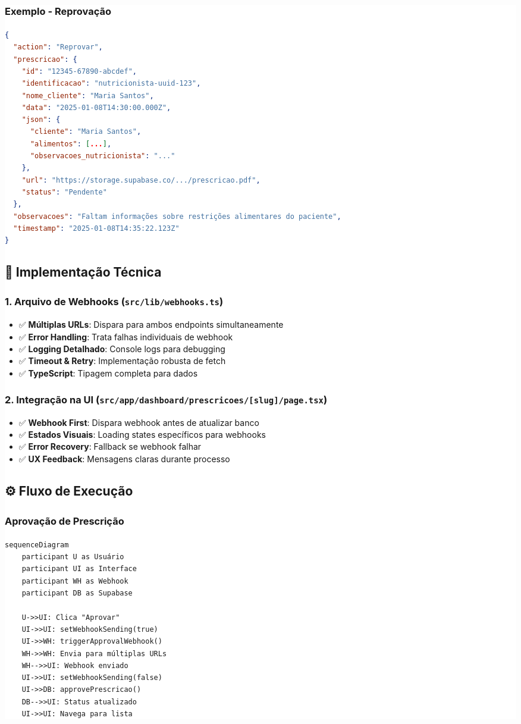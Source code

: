 ### **Exemplo - Reprovação**
```json
{
  "action": "Reprovar",
  "prescricao": {
    "id": "12345-67890-abcdef",
    "identificacao": "nutricionista-uuid-123",
    "nome_cliente": "Maria Santos",
    "data": "2025-01-08T14:30:00.000Z",
    "json": {
      "cliente": "Maria Santos",
      "alimentos": [...],
      "observacoes_nutricionista": "..."
    },
    "url": "https://storage.supabase.co/.../prescricao.pdf",
    "status": "Pendente"
  },
  "observacoes": "Faltam informações sobre restrições alimentares do paciente",
  "timestamp": "2025-01-08T14:35:22.123Z"
}
```

## 🔧 **Implementação Técnica**

### **1. Arquivo de Webhooks** (`src/lib/webhooks.ts`)
- ✅ **Múltiplas URLs**: Dispara para ambos endpoints simultaneamente
- ✅ **Error Handling**: Trata falhas individuais de webhook
- ✅ **Logging Detalhado**: Console logs para debugging
- ✅ **Timeout & Retry**: Implementação robusta de fetch
- ✅ **TypeScript**: Tipagem completa para dados

### **2. Integração na UI** (`src/app/dashboard/prescricoes/[slug]/page.tsx`)
- ✅ **Webhook First**: Dispara webhook antes de atualizar banco
- ✅ **Estados Visuais**: Loading states específicos para webhooks
- ✅ **Error Recovery**: Fallback se webhook falhar
- ✅ **UX Feedback**: Mensagens claras durante processo

## ⚙️ **Fluxo de Execução**

### **Aprovação de Prescrição**
```mermaid
sequenceDiagram
    participant U as Usuário
    participant UI as Interface
    participant WH as Webhook
    participant DB as Supabase
    
    U->>UI: Clica "Aprovar"
    UI->>UI: setWebhookSending(true)
    UI->>WH: triggerApprovalWebhook()
    WH->>WH: Envia para múltiplas URLs
    WH-->>UI: Webhook enviado
    UI->>UI: setWebhookSending(false)
    UI->>DB: approvePrescricao()
    DB-->>UI: Status atualizado
    UI->>UI: Navega para lista
```
